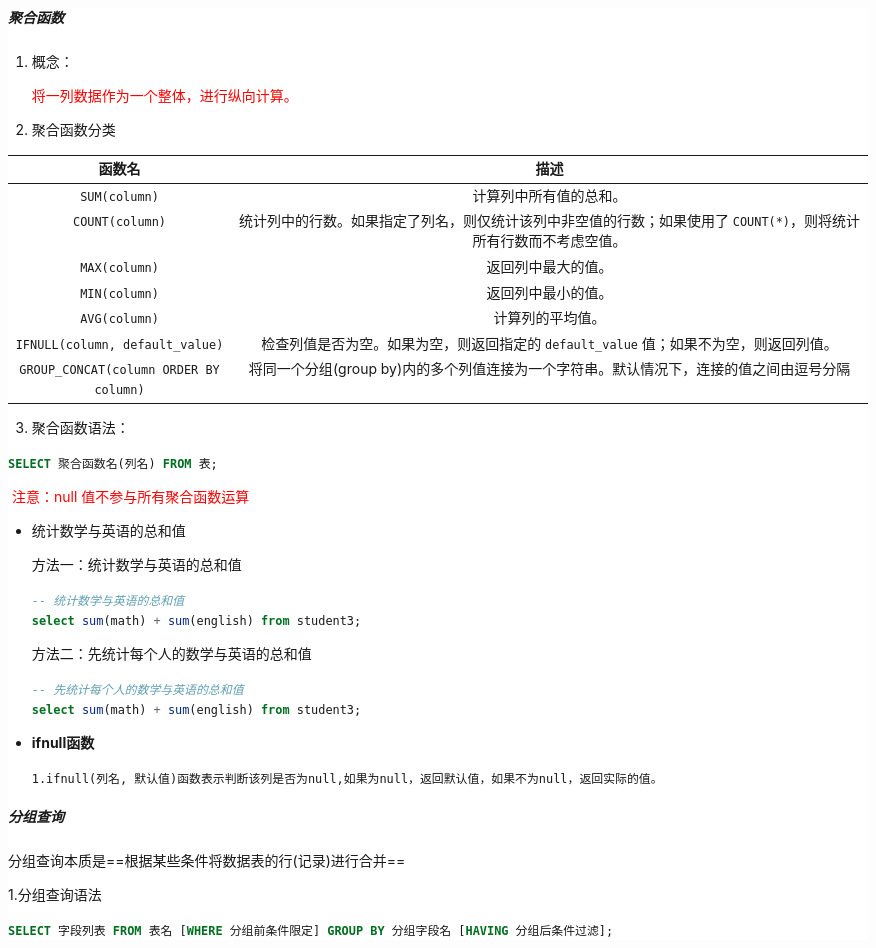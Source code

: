 ##### 聚合函数

1. 概念：

   <font color=#ff0000>  将一列数据作为一个整体，进行纵向计算。</font>

2. 聚合函数分类
   
|                  函数名                   |                               描述                               |
| :------------------------------------: | :------------------------------------------------------------: |
|             `SUM(column)`              |                          计算列中所有值的总和。                           |
|            `COUNT(column)`             | 统计列中的行数。如果指定了列名，则仅统计该列中非空值的行数；如果使用了 `COUNT(*)`，则将统计所有行数而不考虑空值。 |
|             `MAX(column)`              |                           返回列中最大的值。                            |
|             `MIN(column)`              |                           返回列中最小的值。                            |
|             `AVG(column)`              |                            计算列的平均值。                            |
|    `IFNULL(column, default_value)`     |      检查列值是否为空。如果为空，则返回指定的 `default_value` 值；如果不为空，则返回列值。       |
| `GROUP_CONCAT(column ORDER BY column)` |        将同一个分组(group by)内的多个列值连接为一个字符串。默认情况下，连接的值之间由逗号分隔        |

3. 聚合函数语法：

```sql
SELECT 聚合函数名(列名) FROM 表;
```

​	<font color=#ff0000>   注意：null 值不参与所有聚合函数运算</font>

- 统计数学与英语的总和值

  方法一：统计数学与英语的总和值

  ```sql
  -- 统计数学与英语的总和值
  select sum(math) + sum(english) from student3;
  ```
	方法二：先统计每个人的数学与英语的总和值

    ```SQL
    -- 先统计每个人的数学与英语的总和值
    select sum(math) + sum(english) from student3;
    ```

- **ifnull函数**

  ```
  1.ifnull(列名, 默认值)函数表示判断该列是否为null,如果为null，返回默认值，如果不为null，返回实际的值。
  ```

##### 分组查询

分组查询本质是==根据某些条件将数据表的行(记录)进行合并==

1.分组查询语法

```sql
SELECT 字段列表 FROM 表名 [WHERE 分组前条件限定] GROUP BY 分组字段名 [HAVING 分组后条件过滤];
```

